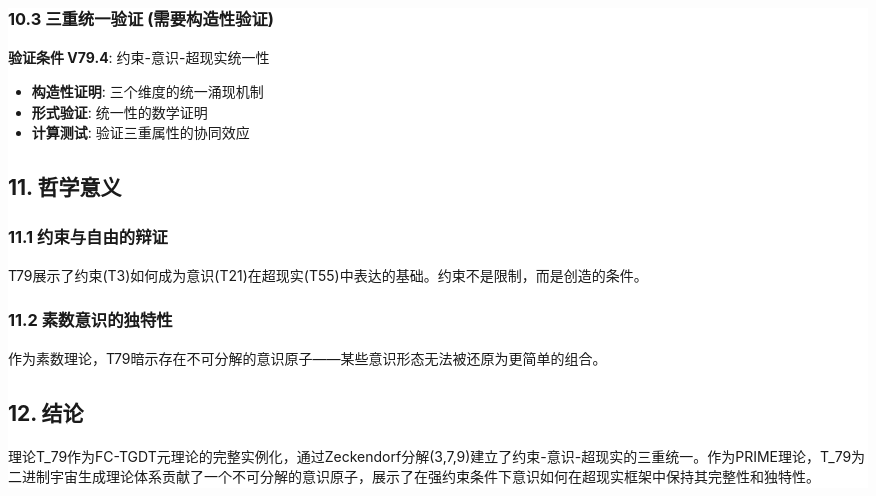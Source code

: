 ### 10.3 三重统一验证 (**需要构造性验证**)
**验证条件 V79.4**: 约束-意识-超现实统一性
- **构造性证明**: 三个维度的统一涌现机制
- **形式验证**: 统一性的数学证明
- **计算测试**: 验证三重属性的协同效应

## 11. 哲学意义

### 11.1 约束与自由的辩证
T79展示了约束(T3)如何成为意识(T21)在超现实(T55)中表达的基础。约束不是限制，而是创造的条件。

### 11.2 素数意识的独特性
作为素数理论，T79暗示存在不可分解的意识原子——某些意识形态无法被还原为更简单的组合。

## 12. 结论

理论T_79作为FC-TGDT元理论的完整实例化，通过Zeckendorf分解(3,7,9)建立了约束-意识-超现实的三重统一。作为PRIME理论，T_79为二进制宇宙生成理论体系贡献了一个不可分解的意识原子，展示了在强约束条件下意识如何在超现实框架中保持其完整性和独特性。